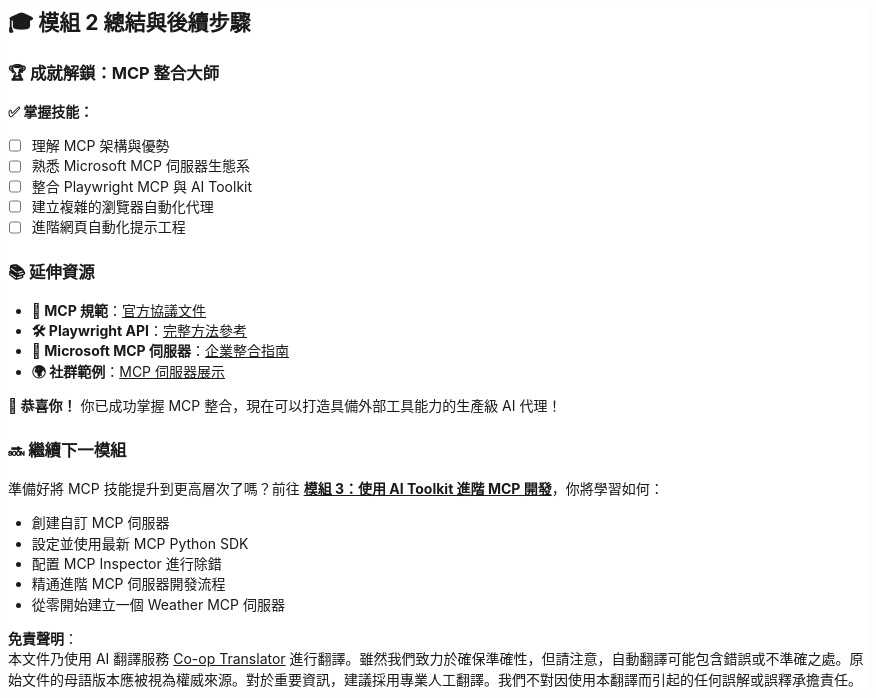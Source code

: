 ## 🎓 模組 2 總結與後續步驟

### 🏆 成就解鎖：MCP 整合大師

**✅ 掌握技能：**  
- [ ] 理解 MCP 架構與優勢  
- [ ] 熟悉 Microsoft MCP 伺服器生態系  
- [ ] 整合 Playwright MCP 與 AI Toolkit  
- [ ] 建立複雜的瀏覽器自動化代理  
- [ ] 進階網頁自動化提示工程  

### 📚 延伸資源

- **🔗 MCP 規範**：[官方協議文件](https://modelcontextprotocol.io/)  
- **🛠️ Playwright API**：[完整方法參考](https://playwright.dev/docs/api/class-playwright)  
- **🏢 Microsoft MCP 伺服器**：[企業整合指南](https://github.com/microsoft/mcp-servers)  
- **🌍 社群範例**：[MCP 伺服器展示](https://github.com/modelcontextprotocol/servers)  

**🎉 恭喜你！** 你已成功掌握 MCP 整合，現在可以打造具備外部工具能力的生產級 AI 代理！

### 🔜 繼續下一模組

準備好將 MCP 技能提升到更高層次了嗎？前往 **[模組 3：使用 AI Toolkit 進階 MCP 開發](../lab3/README.md)**，你將學習如何：  
- 創建自訂 MCP 伺服器  
- 設定並使用最新 MCP Python SDK  
- 配置 MCP Inspector 進行除錯  
- 精通進階 MCP 伺服器開發流程
- 從零開始建立一個 Weather MCP 伺服器

**免責聲明**：  
本文件乃使用 AI 翻譯服務 [Co-op Translator](https://github.com/Azure/co-op-translator) 進行翻譯。雖然我們致力於確保準確性，但請注意，自動翻譯可能包含錯誤或不準確之處。原始文件的母語版本應被視為權威來源。對於重要資訊，建議採用專業人工翻譯。我們不對因使用本翻譯而引起的任何誤解或誤釋承擔責任。